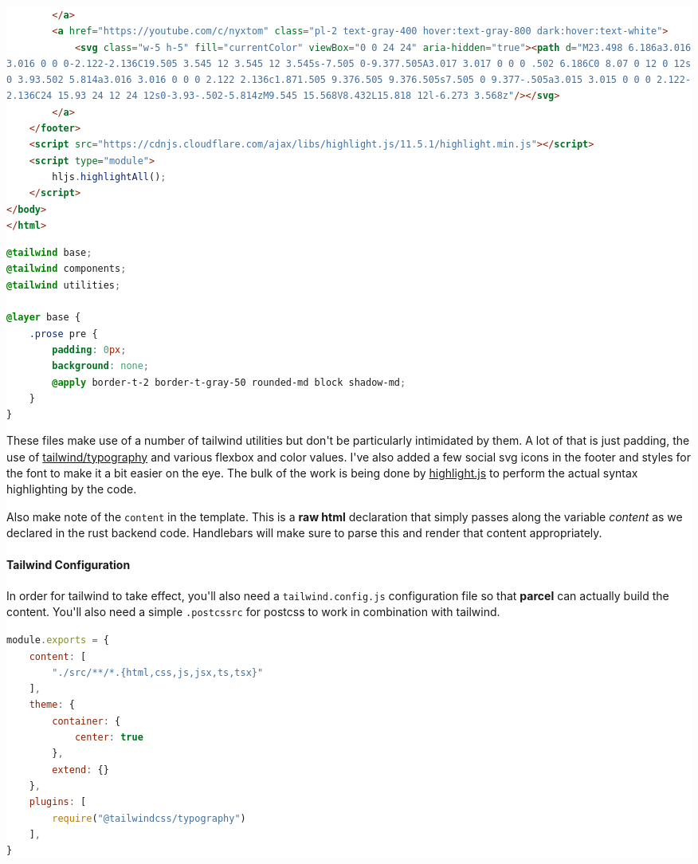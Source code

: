 ```html
        </a>
        <a href="https://youtube.com/c/nyxtom" class="pl-2 text-gray-400 hover:text-gray-800 dark:hover:text-white">
            <svg class="w-5 h-5" fill="currentColor" viewBox="0 0 24 24" aria-hidden="true"><path d="M23.498 6.186a3.016 3.016 0 0 0-2.122-2.136C19.505 3.545 12 3.545 12 3.545s-7.505 0-9.377.505A3.017 3.017 0 0 0 .502 6.186C0 8.07 0 12 0 12s0 3.93.502 5.814a3.016 3.016 0 0 0 2.122 2.136c1.871.505 9.376.505 9.376.505s7.505 0 9.377-.505a3.015 3.015 0 0 0 2.122-2.136C24 15.93 24 12 24 12s0-3.93-.502-5.814zM9.545 15.568V8.432L15.818 12l-6.273 3.568z"/></svg>
        </a>
    </footer>
    <script src="https://cdnjs.cloudflare.com/ajax/libs/highlight.js/11.5.1/highlight.min.js"></script>
    <script type="module">
        hljs.highlightAll();
    </script>
</body>
</html>
```

```css
@tailwind base;
@tailwind components;
@tailwind utilities;

@layer base {
    .prose pre {
        padding: 0px;
        background: none;
        @apply border-t-2 border-t-gray-50 rounded-md block shadow-md;
    }
}
```

These files make use of a number of tailwind utilities but don't be particularly intimidated by them. A lot of that is just padding, the use of [tailwind/typography](https://tailwindcss.com/docs/typography-plugin) and various flexbox and color values. I've also added a few social svg icons in the footer and styles for the font to make it a bit easier on the eye. The bulk of the work is being done by [highlight.js](https://highlightjs.org) to perform the actual syntax highlighting by the code. 

Also make note of the `content` in the template. This is a **raw html** declaration that simply passes along the variable *content* as we declared in the rust backend code. Handlebars will make sure to parse this and render that content appropriately.

#### Tailwind Configuration

In order for tailwind to take effect, you'll also need a `tailwind.config.js` configuration file so that **parcel** can actually build the content. You'll also need a simple `.postcssrc` for postcss to work in combination with tailwind.

```js
module.exports = {
    content: [
        "./src/**/*.{html,css,js,jsx,ts,tsx}"
    ],
    theme: {
        container: {
            center: true
        },
        extend: {}
    },
    plugins: [
        require("@tailwindcss/typography")
    ],
}
```
